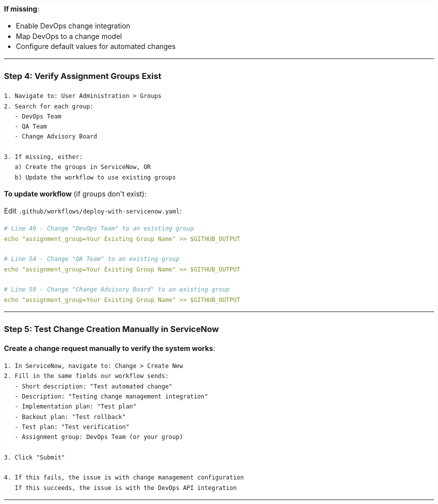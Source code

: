 **If missing**:
- Enable DevOps change integration
- Map DevOps to a change model
- Configure default values for automated changes

---

### Step 4: Verify Assignment Groups Exist

```
1. Navigate to: User Administration > Groups
2. Search for each group:
   - DevOps Team
   - QA Team
   - Change Advisory Board

3. If missing, either:
   a) Create the groups in ServiceNow, OR
   b) Update the workflow to use existing groups
```

**To update workflow** (if groups don't exist):

Edit `.github/workflows/deploy-with-servicenow.yaml`:

```yaml
# Line 49 - Change "DevOps Team" to an existing group
echo "assignment_group=Your Existing Group Name" >> $GITHUB_OUTPUT

# Line 54 - Change "QA Team" to an existing group
echo "assignment_group=Your Existing Group Name" >> $GITHUB_OUTPUT

# Line 59 - Change "Change Advisory Board" to an existing group
echo "assignment_group=Your Existing Group Name" >> $GITHUB_OUTPUT
```

---

### Step 5: Test Change Creation Manually in ServiceNow

**Create a change request manually to verify the system works**:

```
1. In ServiceNow, navigate to: Change > Create New
2. Fill in the same fields our workflow sends:
   - Short description: "Test automated change"
   - Description: "Testing change management integration"
   - Implementation plan: "Test plan"
   - Backout plan: "Test rollback"
   - Test plan: "Test verification"
   - Assignment group: DevOps Team (or your group)

3. Click "Submit"

4. If this fails, the issue is with change management configuration
   If this succeeds, the issue is with the DevOps API integration
```

---